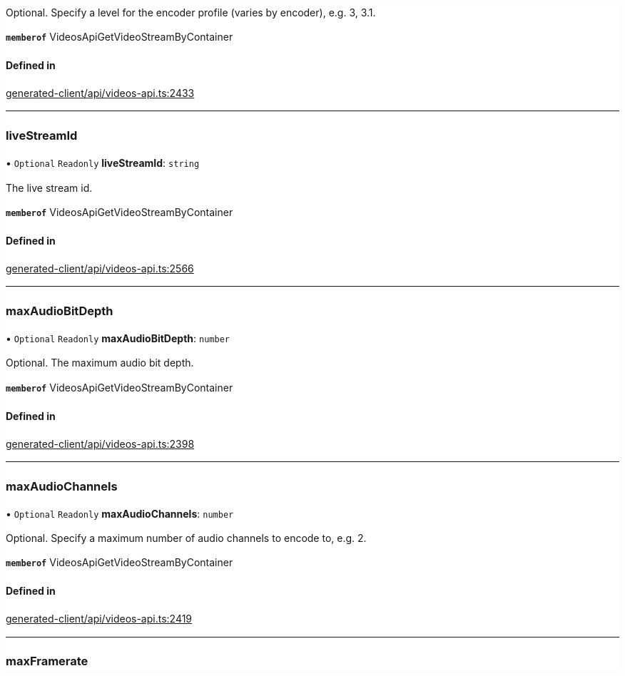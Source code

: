 Optional. Specify a level for the encoder profile (varies by encoder), e.g. 3, 3.1.

**`memberof`** VideosApiGetVideoStreamByContainer

#### Defined in

[generated-client/api/videos-api.ts:2433](https://github.com/thornbill/jellyfin-sdk-typescript/blob/1142a3e/src/generated-client/api/videos-api.ts#L2433)

___

### liveStreamId

• `Optional` `Readonly` **liveStreamId**: `string`

The live stream id.

**`memberof`** VideosApiGetVideoStreamByContainer

#### Defined in

[generated-client/api/videos-api.ts:2566](https://github.com/thornbill/jellyfin-sdk-typescript/blob/1142a3e/src/generated-client/api/videos-api.ts#L2566)

___

### maxAudioBitDepth

• `Optional` `Readonly` **maxAudioBitDepth**: `number`

Optional. The maximum audio bit depth.

**`memberof`** VideosApiGetVideoStreamByContainer

#### Defined in

[generated-client/api/videos-api.ts:2398](https://github.com/thornbill/jellyfin-sdk-typescript/blob/1142a3e/src/generated-client/api/videos-api.ts#L2398)

___

### maxAudioChannels

• `Optional` `Readonly` **maxAudioChannels**: `number`

Optional. Specify a maximum number of audio channels to encode to, e.g. 2.

**`memberof`** VideosApiGetVideoStreamByContainer

#### Defined in

[generated-client/api/videos-api.ts:2419](https://github.com/thornbill/jellyfin-sdk-typescript/blob/1142a3e/src/generated-client/api/videos-api.ts#L2419)

___

### maxFramerate
